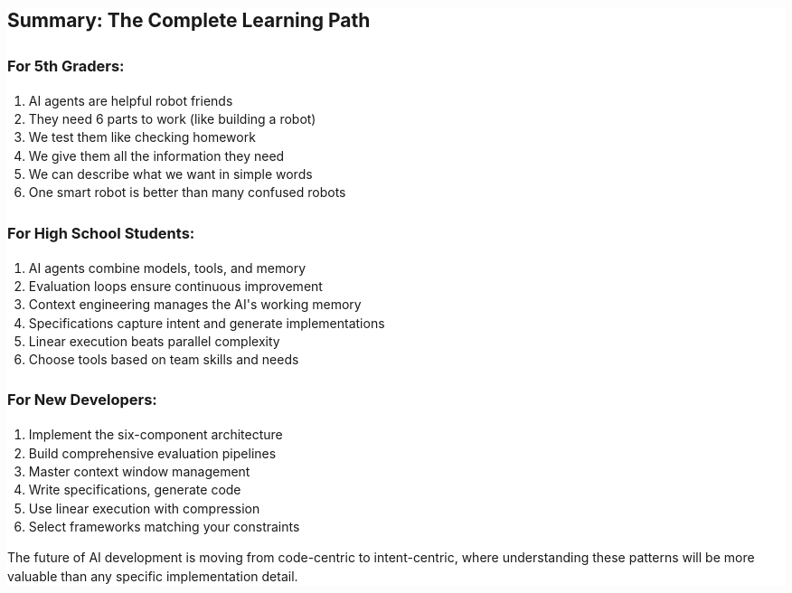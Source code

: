 
## **Summary: The Complete Learning Path**

### **For 5th Graders:**
1. AI agents are helpful robot friends
2. They need 6 parts to work (like building a robot)
3. We test them like checking homework
4. We give them all the information they need
5. We can describe what we want in simple words
6. One smart robot is better than many confused robots

### **For High School Students:**
1. AI agents combine models, tools, and memory
2. Evaluation loops ensure continuous improvement
3. Context engineering manages the AI's working memory
4. Specifications capture intent and generate implementations
5. Linear execution beats parallel complexity
6. Choose tools based on team skills and needs

### **For New Developers:**
1. Implement the six-component architecture
2. Build comprehensive evaluation pipelines
3. Master context window management
4. Write specifications, generate code
5. Use linear execution with compression
6. Select frameworks matching your constraints

The future of AI development is moving from code-centric to intent-centric, where understanding these patterns will be more valuable than any specific implementation detail.